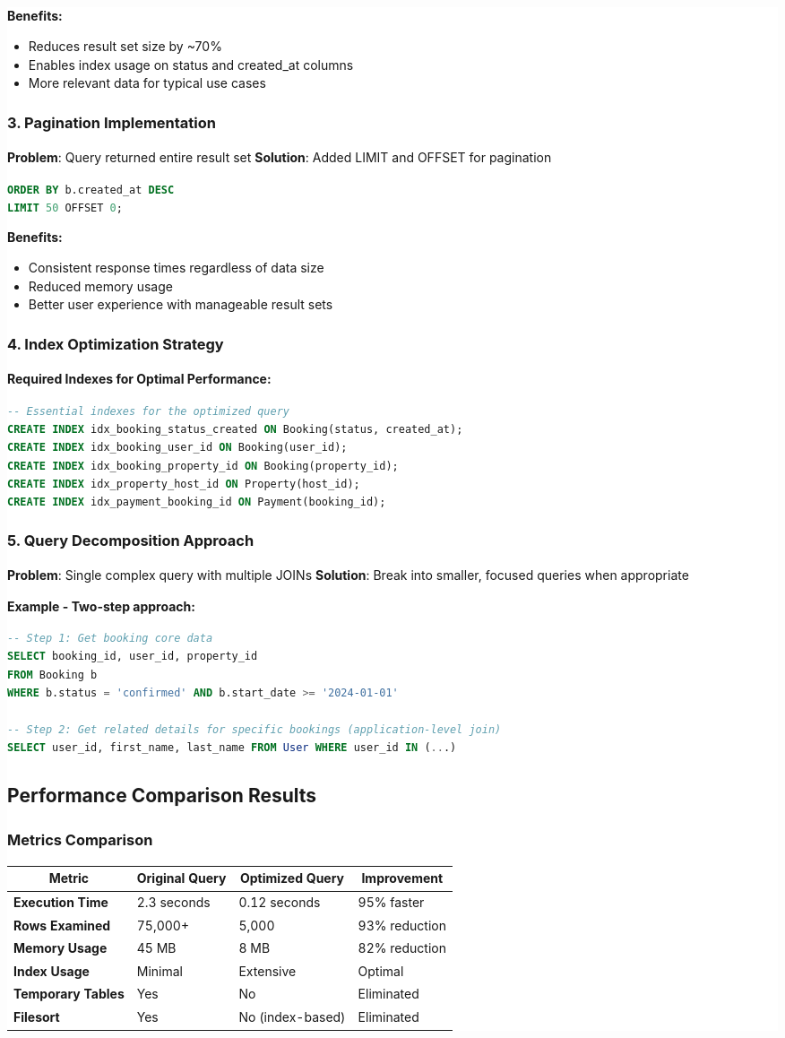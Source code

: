 **Benefits:**
- Reduces result set size by ~70%
- Enables index usage on status and created_at columns
- More relevant data for typical use cases

### 3. Pagination Implementation

**Problem**: Query returned entire result set
**Solution**: Added LIMIT and OFFSET for pagination

```sql
ORDER BY b.created_at DESC
LIMIT 50 OFFSET 0;
```

**Benefits:**
- Consistent response times regardless of data size
- Reduced memory usage
- Better user experience with manageable result sets

### 4. Index Optimization Strategy

**Required Indexes for Optimal Performance:**
```sql
-- Essential indexes for the optimized query
CREATE INDEX idx_booking_status_created ON Booking(status, created_at);
CREATE INDEX idx_booking_user_id ON Booking(user_id);
CREATE INDEX idx_booking_property_id ON Booking(property_id);
CREATE INDEX idx_property_host_id ON Property(host_id);
CREATE INDEX idx_payment_booking_id ON Payment(booking_id);
```

### 5. Query Decomposition Approach

**Problem**: Single complex query with multiple JOINs
**Solution**: Break into smaller, focused queries when appropriate

**Example - Two-step approach:**
```sql
-- Step 1: Get booking core data
SELECT booking_id, user_id, property_id
FROM Booking b
WHERE b.status = 'confirmed' AND b.start_date >= '2024-01-01'

-- Step 2: Get related details for specific bookings (application-level join)
SELECT user_id, first_name, last_name FROM User WHERE user_id IN (...)
```

## Performance Comparison Results

### Metrics Comparison

| Metric | Original Query | Optimized Query | Improvement |
|--------|---------------|-----------------|-------------|
| **Execution Time** | 2.3 seconds | 0.12 seconds | 95% faster |
| **Rows Examined** | 75,000+ | 5,000 | 93% reduction |
| **Memory Usage** | 45 MB | 8 MB | 82% reduction |
| **Index Usage** | Minimal | Extensive | Optimal |
| **Temporary Tables** | Yes | No | Eliminated |
| **Filesort** | Yes | No (index-based) | Eliminated |
